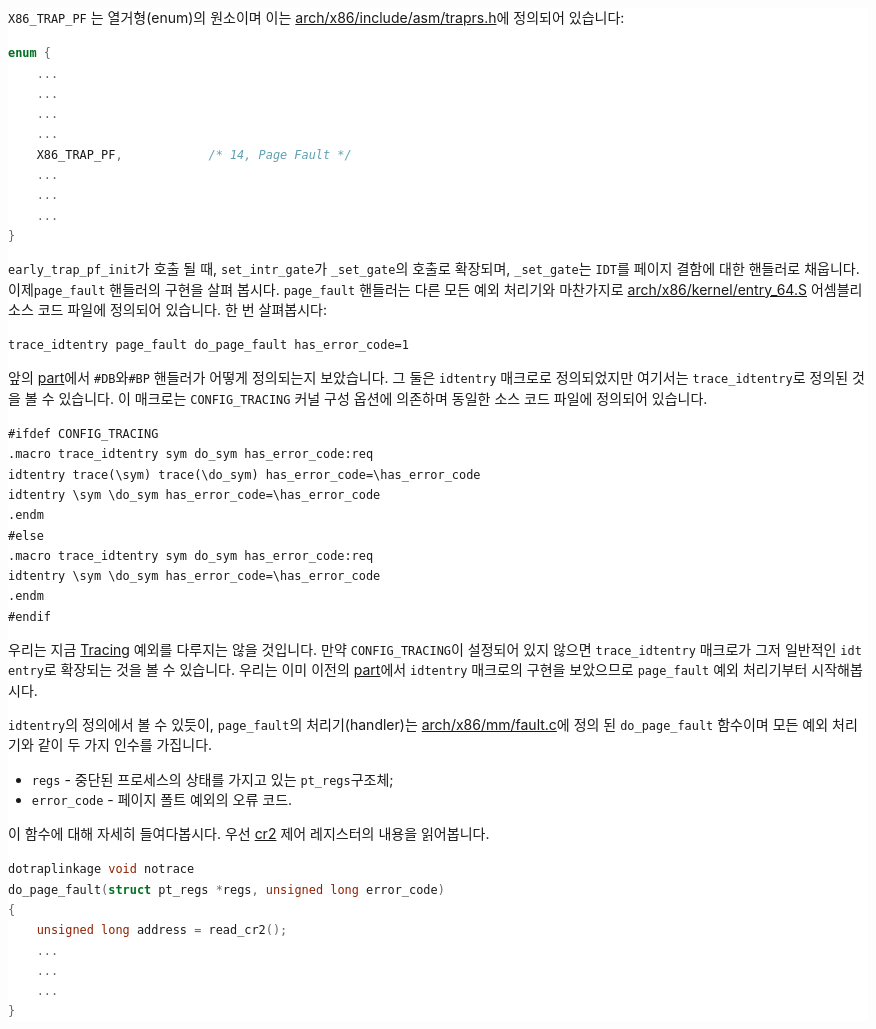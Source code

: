 `X86_TRAP_PF` 는 열거형(enum)의 원소이며 이는 [arch/x86/include/asm/traprs.h](https://github.com/torvalds/linux/tree/master/arch/x86/include/asm/traprs.h)에 정의되어 있습니다:

```C
enum {
	...
	...
	...
	...
	X86_TRAP_PF,            /* 14, Page Fault */
	...
	...
	...
}
```

`early_trap_pf_init`가 호출 될 때, `set_intr_gate`가 `_set_gate`의 호출로 확장되며, `_set_gate`는 `IDT`를 페이지 결함에 대한 핸들러로 채웁니다. 이제`page_fault` 핸들러의 구현을 살펴 봅시다. `page_fault` 핸들러는 다른 모든 예외 처리기와 마찬가지로 [arch/x86/kernel/entry_64.S](https://github.com/torvalds/linux/blob/16f73eb02d7e1765ccab3d2018e0bd98eb93d973/arch/x86/kernel/entry_64.S) 어셈블리 소스 코드 파일에 정의되어 있습니다. 한 번 살펴봅시다:

```assembly
trace_idtentry page_fault do_page_fault has_error_code=1
```

앞의 [part](https://0xax.gitbooks.io/linux-insides/content/Interrupts/linux-interrupts-3.html)에서 `#DB`와`#BP` 핸들러가 어떻게 정의되는지 보았습니다. 그 둘은 `idtentry` 매크로로 정의되었지만 여기서는 `trace_idtentry`로 정의된 것을 볼 수 있습니다. 이 매크로는  `CONFIG_TRACING` 커널 구성 옵션에 의존하며 동일한 소스 코드 파일에 정의되어 있습니다.

```assembly
#ifdef CONFIG_TRACING
.macro trace_idtentry sym do_sym has_error_code:req
idtentry trace(\sym) trace(\do_sym) has_error_code=\has_error_code
idtentry \sym \do_sym has_error_code=\has_error_code
.endm
#else
.macro trace_idtentry sym do_sym has_error_code:req
idtentry \sym \do_sym has_error_code=\has_error_code
.endm
#endif
```

우리는 지금 [Tracing](https://en.wikipedia.org/wiki/Tracing_%28software%29) 예외를 다루지는 않을 것입니다. 만약 `CONFIG_TRACING`이 설정되어 있지 않으면 `trace_idtentry` 매크로가 그저 일반적인 `idtentry`로 확장되는 것을 볼 수 있습니다. 우리는 이미 이전의 [part](https://0xax.gitbooks.io/linux-insides/content/Interrupts/linux-interrupts-3.html)에서 `idtentry` 매크로의 구현을 보았으므로 `page_fault` 예외 처리기부터 시작해봅시다.

`idtentry`의 정의에서 볼 수 있듯이, `page_fault`의 처리기(handler)는 [arch/x86/mm/fault.c](https://github.com/torvalds/linux/blob/16f73eb02d7e1765ccab3d2018e0bd98eb93d973/arch/x86/mm/fault.c)에 정의 된 `do_page_fault` 함수이며 모든 예외 처리기와 같이 두 가지 인수를 가집니다.

* `regs` - 중단된 프로세스의 상태를 가지고 있는 `pt_regs`구조체;
* `error_code` - 페이지 폴트 예외의 오류 코드.

이 함수에 대해 자세히 들여다봅시다. 우선 [cr2](https://en.wikipedia.org/wiki/Control_register) 제어 레지스터의 내용을 읽어봅니다.

```C
dotraplinkage void notrace
do_page_fault(struct pt_regs *regs, unsigned long error_code)
{
	unsigned long address = read_cr2();
	...
	...
	...
}
```
